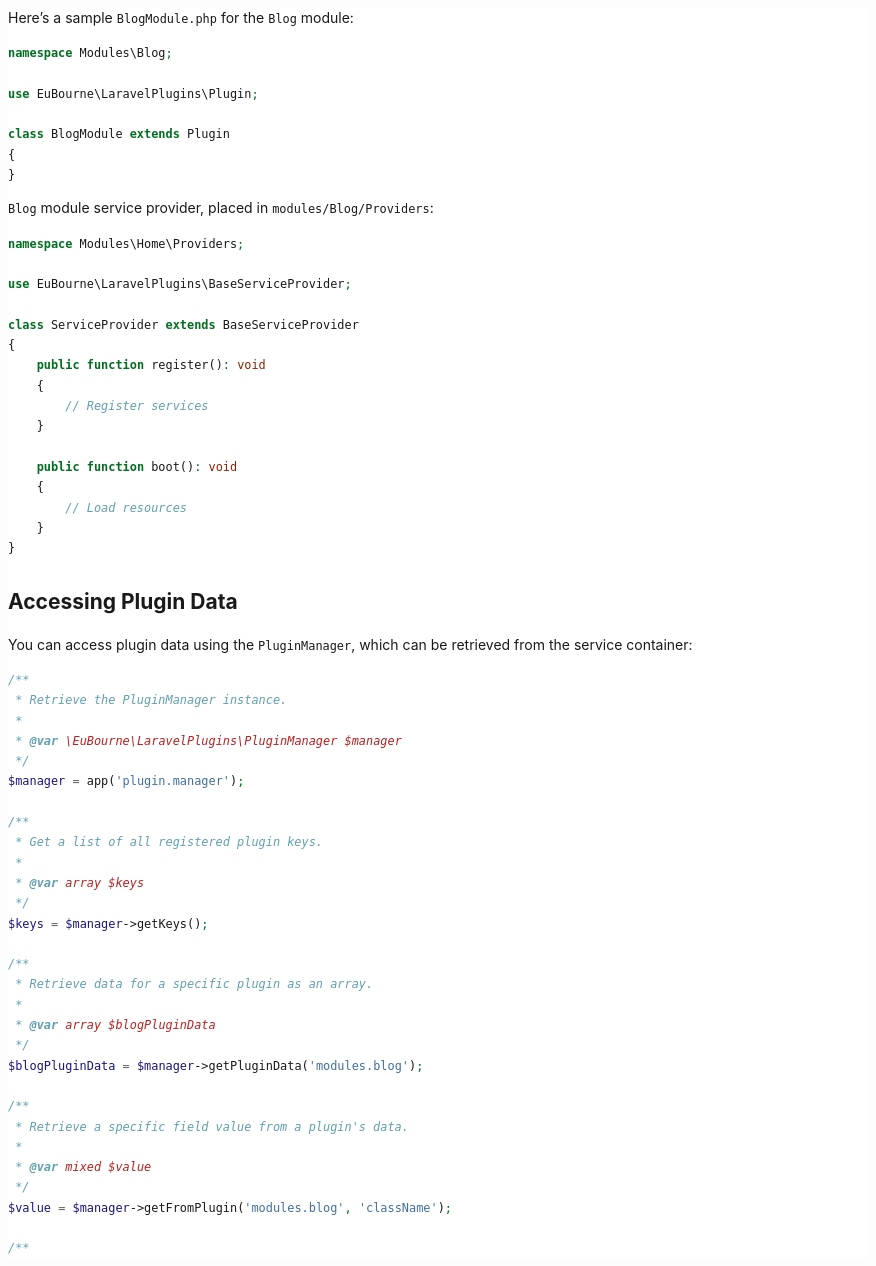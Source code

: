 Here’s a sample `BlogModule.php` for the `Blog` module:
```php
namespace Modules\Blog;

use EuBourne\LaravelPlugins\Plugin;

class BlogModule extends Plugin
{
}
```

`Blog` module service provider, placed in `modules/Blog/Providers`:
```php
namespace Modules\Home\Providers;

use EuBourne\LaravelPlugins\BaseServiceProvider;

class ServiceProvider extends BaseServiceProvider
{
    public function register(): void
    {
        // Register services
    }

    public function boot(): void
    {
        // Load resources
    }
}
```

## Accessing Plugin Data
You can access plugin data using the `PluginManager`, which can be retrieved from the service container:

```php
/**
 * Retrieve the PluginManager instance.
 *
 * @var \EuBourne\LaravelPlugins\PluginManager $manager
 */
$manager = app('plugin.manager');

/**
 * Get a list of all registered plugin keys.
 *
 * @var array $keys
 */
$keys = $manager->getKeys();

/**
 * Retrieve data for a specific plugin as an array.
 *
 * @var array $blogPluginData
 */ 
$blogPluginData = $manager->getPluginData('modules.blog');

/**
 * Retrieve a specific field value from a plugin's data.
 *
 * @var mixed $value
 */
$value = $manager->getFromPlugin('modules.blog', 'className');

/**
```